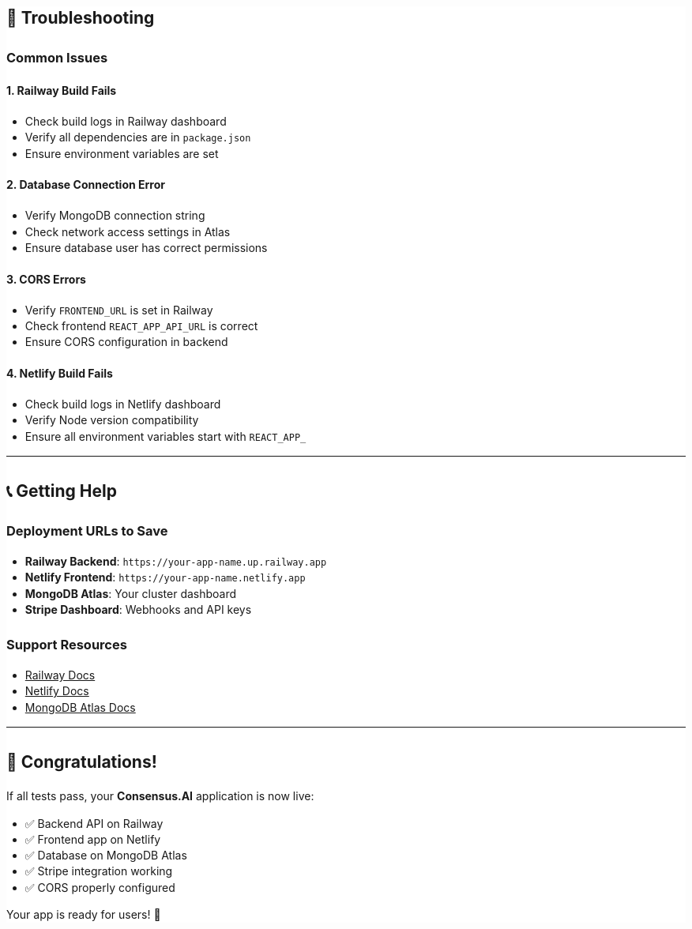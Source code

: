
## 🚨 Troubleshooting

### Common Issues

#### 1. Railway Build Fails
- Check build logs in Railway dashboard
- Verify all dependencies are in `package.json`
- Ensure environment variables are set

#### 2. Database Connection Error
- Verify MongoDB connection string
- Check network access settings in Atlas
- Ensure database user has correct permissions

#### 3. CORS Errors
- Verify `FRONTEND_URL` is set in Railway
- Check frontend `REACT_APP_API_URL` is correct
- Ensure CORS configuration in backend

#### 4. Netlify Build Fails
- Check build logs in Netlify dashboard
- Verify Node version compatibility
- Ensure all environment variables start with `REACT_APP_`

---

## 📞 Getting Help

### Deployment URLs to Save
- **Railway Backend**: `https://your-app-name.up.railway.app`
- **Netlify Frontend**: `https://your-app-name.netlify.app`
- **MongoDB Atlas**: Your cluster dashboard
- **Stripe Dashboard**: Webhooks and API keys

### Support Resources
- [Railway Docs](https://docs.railway.app/)
- [Netlify Docs](https://docs.netlify.com/)
- [MongoDB Atlas Docs](https://docs.atlas.mongodb.com/)

---

## 🎉 Congratulations!

If all tests pass, your **Consensus.AI** application is now live:
- ✅ Backend API on Railway
- ✅ Frontend app on Netlify
- ✅ Database on MongoDB Atlas
- ✅ Stripe integration working
- ✅ CORS properly configured

Your app is ready for users! 🚀 